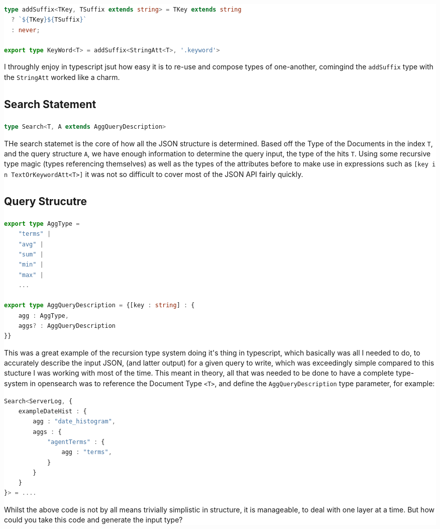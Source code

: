 ```typescript
type addSuffix<TKey, TSuffix extends string> = TKey extends string
  ? `${TKey}${TSuffix}`
  : never;

export type KeyWord<T> = addSuffix<StringAtt<T>, '.keyword'>
```

I throughly enjoy in typescript jsut how easy it is to re-use and compose types of one-another, comingind the `addSuffix` type with the `StringAtt` worked like a charm.

## Search Statement
```typescript
type Search<T, A extends AggQueryDescription>
```
THe search statemet is the core of how all the JSON structure is determined. Based off the Type of the Documents in the index `T`, and the query structure `A`, we have enough information to determine the query input, the type of the hits `T`. Using some recursive type magic (types referencing themselves) as well as the types of the attributes before to make use in expressions such as `[key in TextOrKeywordAtt<T>]` it was not so difficult to cover most of the JSON API fairly quickly.

## Query Strucutre
```typescript
export type AggType = 
    "terms" | 
    "avg" |
    "sum" |
    "min" |
    "max" |
    ...

export type AggQueryDescription = {[key : string] : {
    agg : AggType,
    aggs? : AggQueryDescription
}}
```
This was a great example of the recursion type system doing it's thing in typescript, which basically was all I needed to do, to accurately describe the input JSON, (and latter output) for a given query to write, which was exceedingly simple compared to this stucture I was working with most of the time. This meant in theory, all that was needed to be done to have a complete type-system in opensearch was to reference the Document Type `<T>`, and define the `AggQueryDescription` type parameter, for example:

```typescript
Search<ServerLog, {
    exampleDateHist : {
        agg : "date_histogram",
        aggs : {
            "agentTerms" : {
                agg : "terms",
            }
        }
    }
}> = ....
```
Whilst the above code is not by all means trivially simplistic in structure, it is manageable, to deal with one layer at a time. But how could you take this code and generate the input type?
